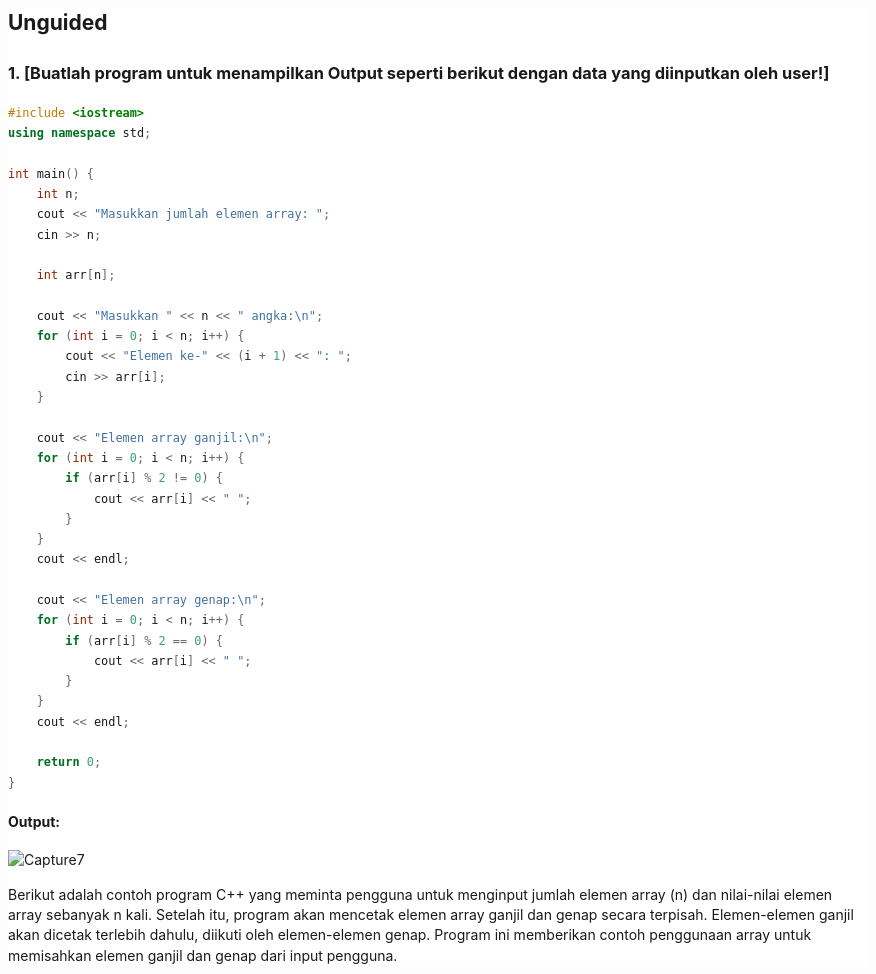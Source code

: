 ## Unguided 

### 1. [Buatlah program untuk menampilkan Output seperti berikut dengan data yang diinputkan oleh user!]

```C++
#include <iostream>
using namespace std;

int main() {
    int n;
    cout << "Masukkan jumlah elemen array: ";
    cin >> n;

    int arr[n];

    cout << "Masukkan " << n << " angka:\n";
    for (int i = 0; i < n; i++) {
        cout << "Elemen ke-" << (i + 1) << ": ";
        cin >> arr[i];
    }

    cout << "Elemen array ganjil:\n";
    for (int i = 0; i < n; i++) {
        if (arr[i] % 2 != 0) {
            cout << arr[i] << " ";
        }
    }
    cout << endl;

    cout << "Elemen array genap:\n";
    for (int i = 0; i < n; i++) {
        if (arr[i] % 2 == 0) {
            cout << arr[i] << " ";
        }
    }
    cout << endl;

    return 0;
}

```
#### Output:
![Capture7](https://github.com/Haifazahraa/Struktur-Data-Assigment/assets/162522762/9dcbd0a8-7632-413f-a631-f45ca87b4ba9)

Berikut adalah contoh program C++ yang meminta pengguna untuk menginput jumlah elemen array (n) dan nilai-nilai elemen array sebanyak n kali. Setelah itu, program akan mencetak elemen array ganjil dan genap secara terpisah. Elemen-elemen ganjil akan dicetak terlebih dahulu, diikuti oleh elemen-elemen genap. Program ini memberikan contoh penggunaan array untuk memisahkan elemen ganjil dan genap dari input pengguna.
